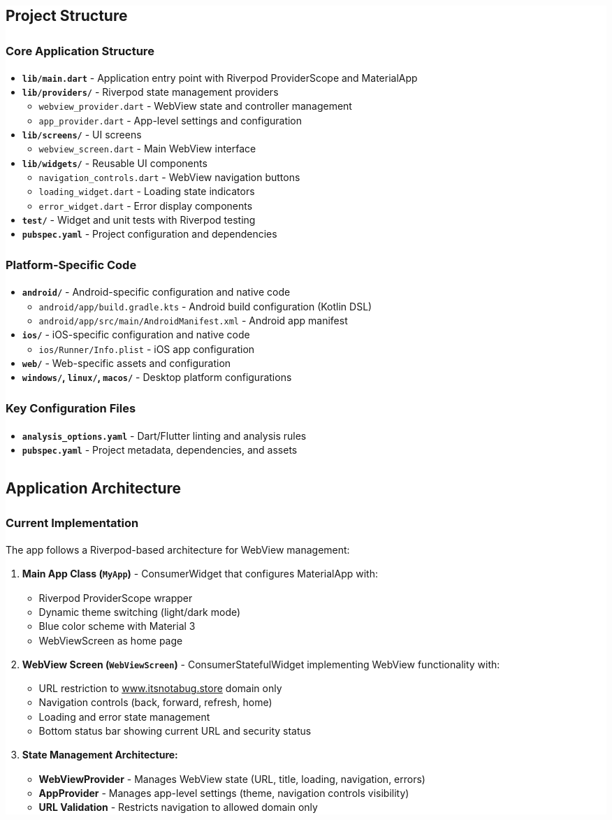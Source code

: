 ## Project Structure

### Core Application Structure
- **`lib/main.dart`** - Application entry point with Riverpod ProviderScope and MaterialApp
- **`lib/providers/`** - Riverpod state management providers
  - `webview_provider.dart` - WebView state and controller management
  - `app_provider.dart` - App-level settings and configuration
- **`lib/screens/`** - UI screens
  - `webview_screen.dart` - Main WebView interface
- **`lib/widgets/`** - Reusable UI components
  - `navigation_controls.dart` - WebView navigation buttons
  - `loading_widget.dart` - Loading state indicators
  - `error_widget.dart` - Error display components
- **`test/`** - Widget and unit tests with Riverpod testing
- **`pubspec.yaml`** - Project configuration and dependencies

### Platform-Specific Code
- **`android/`** - Android-specific configuration and native code
  - `android/app/build.gradle.kts` - Android build configuration (Kotlin DSL)
  - `android/app/src/main/AndroidManifest.xml` - Android app manifest
- **`ios/`** - iOS-specific configuration and native code
  - `ios/Runner/Info.plist` - iOS app configuration
- **`web/`** - Web-specific assets and configuration
- **`windows/`, `linux/`, `macos/`** - Desktop platform configurations

### Key Configuration Files
- **`analysis_options.yaml`** - Dart/Flutter linting and analysis rules
- **`pubspec.yaml`** - Project metadata, dependencies, and assets

## Application Architecture

### Current Implementation
The app follows a Riverpod-based architecture for WebView management:

1. **Main App Class (`MyApp`)** - ConsumerWidget that configures MaterialApp with:
   - Riverpod ProviderScope wrapper
   - Dynamic theme switching (light/dark mode)
   - Blue color scheme with Material 3
   - WebViewScreen as home page

2. **WebView Screen (`WebViewScreen`)** - ConsumerStatefulWidget implementing WebView functionality with:
   - URL restriction to www.itsnotabug.store domain only
   - Navigation controls (back, forward, refresh, home)
   - Loading and error state management
   - Bottom status bar showing current URL and security status

3. **State Management Architecture:**
   - **WebViewProvider** - Manages WebView state (URL, title, loading, navigation, errors)
   - **AppProvider** - Manages app-level settings (theme, navigation controls visibility)
   - **URL Validation** - Restricts navigation to allowed domain only
